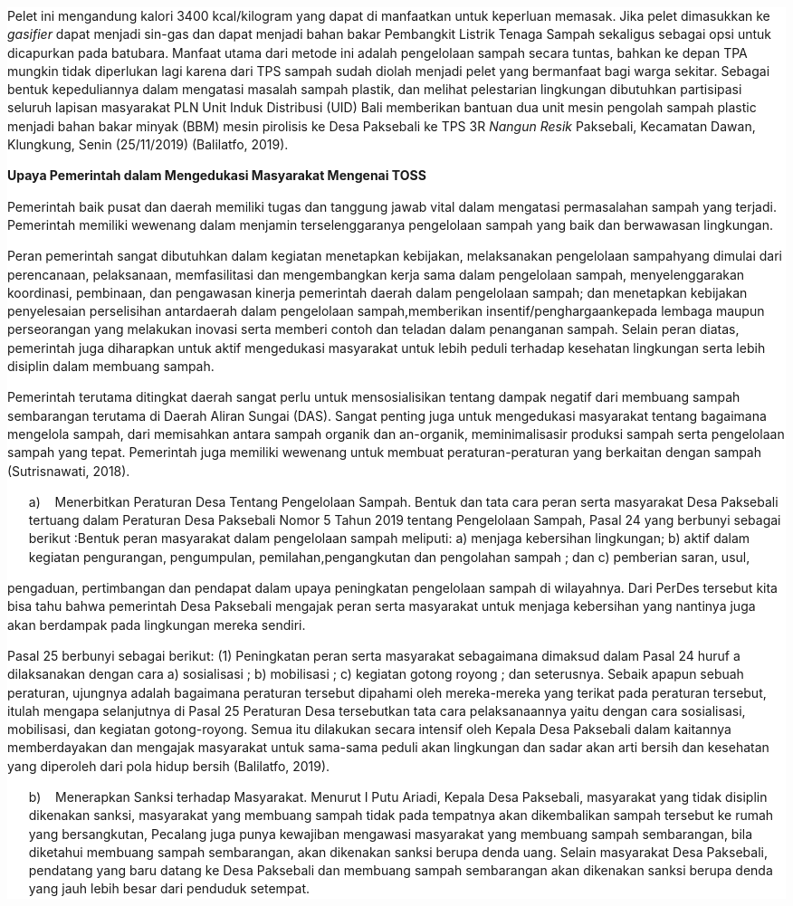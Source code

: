 <p><span class="font2">Pelet ini mengandung kalori 3400 kcal/kilogram yang dapat di manfaatkan untuk keperluan memasak. Jika pelet dimasukkan ke </span><span class="font2" style="font-style:italic;">gasifier</span><span class="font2"> dapat menjadi sin-gas dan dapat menjadi bahan bakar Pembangkit Listrik Tenaga Sampah sekaligus sebagai opsi untuk dicapurkan pada batubara. Manfaat utama dari metode ini adalah pengelolaan sampah secara tuntas, bahkan ke depan TPA mungkin tidak diperlukan lagi karena dari TPS sampah sudah diolah menjadi pelet yang bermanfaat bagi warga sekitar. Sebagai bentuk kepeduliannya dalam mengatasi masalah sampah plastik, dan melihat pelestarian lingkungan dibutuhkan partisipasi seluruh lapisan masyarakat PLN Unit Induk Distribusi (UID) Bali memberikan bantuan dua unit mesin pengolah sampah plastic menjadi bahan bakar minyak (BBM) mesin pirolisis ke Desa Paksebali ke TPS 3R </span><span class="font2" style="font-style:italic;">Nangun Resik</span><span class="font2"> Paksebali, Kecamatan Dawan, Klungkung, Senin (25/11/2019) (Balilatfo, 2019).</span></p>
<p><span class="font2" style="font-weight:bold;">Upaya Pemerintah dalam Mengedukasi Masyarakat Mengenai TOSS</span></p>
<p><span class="font2">Pemerintah baik pusat dan daerah memiliki tugas dan tanggung jawab vital dalam mengatasi permasalahan sampah yang terjadi. Pemerintah memiliki wewenang dalam menjamin terselenggaranya pengelolaan sampah yang baik dan berwawasan lingkungan.</span></p>
<p><span class="font2">Peran pemerintah sangat dibutuhkan dalam kegiatan menetapkan kebijakan, melaksanakan pengelolaan sampahyang dimulai dari perencanaan, pelaksanaan, memfasilitasi dan mengembangkan kerja sama dalam pengelolaan sampah, menyelenggarakan koordinasi, pembinaan, dan pengawasan kinerja pemerintah daerah dalam pengelolaan sampah; dan menetapkan kebijakan penyelesaian perselisihan antardaerah dalam pengelolaan sampah,memberikan insentif/penghargaankepada lembaga maupun perseorangan yang melakukan inovasi serta memberi contoh dan teladan dalam penanganan sampah. Selain peran diatas, pemerintah juga diharapkan untuk aktif mengedukasi masyarakat untuk lebih peduli terhadap kesehatan lingkungan serta lebih disiplin dalam membuang sampah.</span></p>
<p><span class="font2">Pemerintah terutama ditingkat daerah sangat perlu untuk mensosialisikan tentang dampak negatif dari membuang sampah sembarangan terutama di Daerah Aliran Sungai (DAS). Sangat penting juga untuk mengedukasi masyarakat tentang bagaimana mengelola sampah, dari memisahkan antara sampah organik dan an-organik, meminimalisasir produksi sampah serta pengelolaan sampah yang tepat. Pemerintah juga memiliki wewenang untuk membuat peraturan-peraturan yang berkaitan dengan sampah (Sutrisnawati, 2018).</span></p>
<ul style="list-style:none;"><li>
<p><span class="font2">a) &nbsp;&nbsp;&nbsp;Menerbitkan Peraturan Desa Tentang Pengelolaan Sampah. Bentuk dan tata cara peran serta masyarakat Desa Paksebali tertuang dalam Peraturan Desa Paksebali Nomor 5 Tahun 2019 tentang Pengelolaan Sampah, Pasal 24 yang berbunyi sebagai berikut :Bentuk peran masyarakat dalam pengelolaan sampah meliputi: a) menjaga kebersihan lingkungan; b) aktif dalam kegiatan pengurangan, pengumpulan, pemilahan,pengangkutan dan pengolahan sampah ; dan c) pemberian saran, usul,</span></p></li></ul>
<p><span class="font2">pengaduan, pertimbangan dan pendapat dalam upaya peningkatan pengelolaan sampah di wilayahnya. Dari PerDes tersebut kita bisa tahu bahwa pemerintah Desa Paksebali mengajak peran serta masyarakat untuk menjaga kebersihan yang nantinya juga akan berdampak pada lingkungan mereka sendiri.</span></p>
<p><span class="font2">Pasal 25 berbunyi sebagai berikut: (1) Peningkatan peran serta masyarakat sebagaimana dimaksud dalam Pasal 24 huruf a dilaksanakan dengan cara a) sosialisasi ; b) mobilisasi ; c) kegiatan gotong royong ; dan seterusnya. Sebaik apapun sebuah peraturan, ujungnya adalah bagaimana peraturan tersebut dipahami oleh mereka-mereka yang terikat pada peraturan tersebut, itulah mengapa selanjutnya di Pasal 25 Peraturan Desa tersebutkan tata cara pelaksanaannya yaitu dengan cara sosialisasi, mobilisasi, dan kegiatan gotong-royong. Semua itu dilakukan secara intensif oleh Kepala Desa Paksebali dalam kaitannya memberdayakan dan mengajak masyarakat untuk sama-sama peduli akan lingkungan dan sadar akan arti bersih dan kesehatan yang diperoleh dari pola hidup bersih (Balilatfo, 2019).</span></p>
<ul style="list-style:none;"><li>
<p><span class="font2">b) &nbsp;&nbsp;&nbsp;Menerapkan Sanksi terhadap Masyarakat. Menurut I Putu Ariadi, Kepala Desa Paksebali, masyarakat yang tidak disiplin dikenakan sanksi, masyarakat yang membuang sampah tidak pada tempatnya akan dikembalikan sampah tersebut ke rumah yang bersangkutan, Pecalang juga punya kewajiban mengawasi masyarakat yang membuang sampah sembarangan, bila diketahui membuang sampah sembarangan, akan dikenakan sanksi berupa denda uang. Selain masyarakat Desa Paksebali, pendatang yang baru datang ke Desa Paksebali dan membuang sampah sembarangan akan dikenakan sanksi berupa denda yang jauh lebih besar dari penduduk setempat.</span></p></li>
<li>